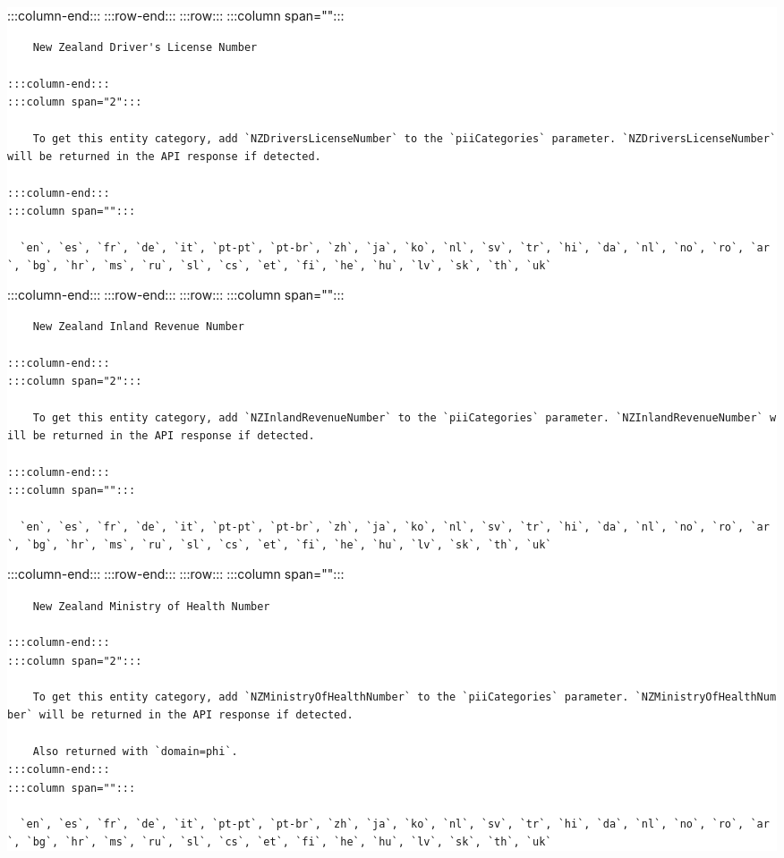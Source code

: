    :::column-end:::
:::row-end:::
:::row:::
    :::column span="":::

        New Zealand Driver's License Number

    :::column-end:::
    :::column span="2":::

        To get this entity category, add `NZDriversLicenseNumber` to the `piiCategories` parameter. `NZDriversLicenseNumber` will be returned in the API response if detected.
      
    :::column-end:::
    :::column span="":::

      `en`, `es`, `fr`, `de`, `it`, `pt-pt`, `pt-br`, `zh`, `ja`, `ko`, `nl`, `sv`, `tr`, `hi`, `da`, `nl`, `no`, `ro`, `ar`, `bg`, `hr`, `ms`, `ru`, `sl`, `cs`, `et`, `fi`, `he`, `hu`, `lv`, `sk`, `th`, `uk`
      
   :::column-end:::
:::row-end:::
:::row:::
    :::column span="":::

        New Zealand Inland Revenue Number

    :::column-end:::
    :::column span="2":::

        To get this entity category, add `NZInlandRevenueNumber` to the `piiCategories` parameter. `NZInlandRevenueNumber` will be returned in the API response if detected.
      
    :::column-end:::
    :::column span="":::

      `en`, `es`, `fr`, `de`, `it`, `pt-pt`, `pt-br`, `zh`, `ja`, `ko`, `nl`, `sv`, `tr`, `hi`, `da`, `nl`, `no`, `ro`, `ar`, `bg`, `hr`, `ms`, `ru`, `sl`, `cs`, `et`, `fi`, `he`, `hu`, `lv`, `sk`, `th`, `uk`
      
   :::column-end:::
:::row-end:::
:::row:::
    :::column span="":::

        New Zealand Ministry of Health Number

    :::column-end:::
    :::column span="2":::

        To get this entity category, add `NZMinistryOfHealthNumber` to the `piiCategories` parameter. `NZMinistryOfHealthNumber` will be returned in the API response if detected.
      
        Also returned with `domain=phi`.
    :::column-end:::
    :::column span="":::

      `en`, `es`, `fr`, `de`, `it`, `pt-pt`, `pt-br`, `zh`, `ja`, `ko`, `nl`, `sv`, `tr`, `hi`, `da`, `nl`, `no`, `ro`, `ar`, `bg`, `hr`, `ms`, `ru`, `sl`, `cs`, `et`, `fi`, `he`, `hu`, `lv`, `sk`, `th`, `uk`
      